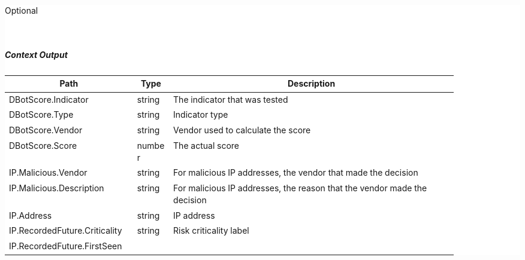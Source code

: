<td style="width: 71px;">Optional</td>
</tr>
</tbody>
</table>
</div>
</div>
<p> </p>
<div class="cl-preview-section">
<h5 id="context-output-6">Context Output</h5>
</div>
<div class="cl-preview-section">
<div class="table-wrapper">
<table style="width: 749px;">
<thead>
<tr>
<th style="width: 209px;"><strong>Path</strong></th>
<th style="width: 48px;"><strong>Type</strong></th>
<th style="width: 483px;"><strong>Description</strong></th>
</tr>
</thead>
<tbody>
<tr>
<td style="width: 209px;">DBotScore.Indicator</td>
<td style="width: 48px;">string</td>
<td style="width: 483px;">The indicator that was tested</td>
</tr>
<tr>
<td style="width: 209px;">DBotScore.Type</td>
<td style="width: 48px;">string</td>
<td style="width: 483px;">Indicator type</td>
</tr>
<tr>
<td style="width: 209px;">DBotScore.Vendor</td>
<td style="width: 48px;">string</td>
<td style="width: 483px;">Vendor used to calculate the score</td>
</tr>
<tr>
<td style="width: 209px;">DBotScore.Score</td>
<td style="width: 48px;">number</td>
<td style="width: 483px;">The actual score</td>
</tr>
<tr>
<td style="width: 209px;">IP.Malicious.Vendor</td>
<td style="width: 48px;">string</td>
<td style="width: 483px;">For malicious IP addresses, the vendor that made the decision</td>
</tr>
<tr>
<td style="width: 209px;">IP.Malicious.Description</td>
<td style="width: 48px;">string</td>
<td style="width: 483px;">For malicious IP addresses, the reason that the vendor made the decision</td>
</tr>
<tr>
<td style="width: 209px;">IP.Address</td>
<td style="width: 48px;">string</td>
<td style="width: 483px;">IP address</td>
</tr>
<tr>
<td style="width: 209px;">IP.RecordedFuture.Criticality</td>
<td style="width: 48px;">string</td>
<td style="width: 483px;">Risk criticality label</td>
</tr>
<tr>
<td style="width: 209px;">IP.RecordedFuture.FirstSeen</td>